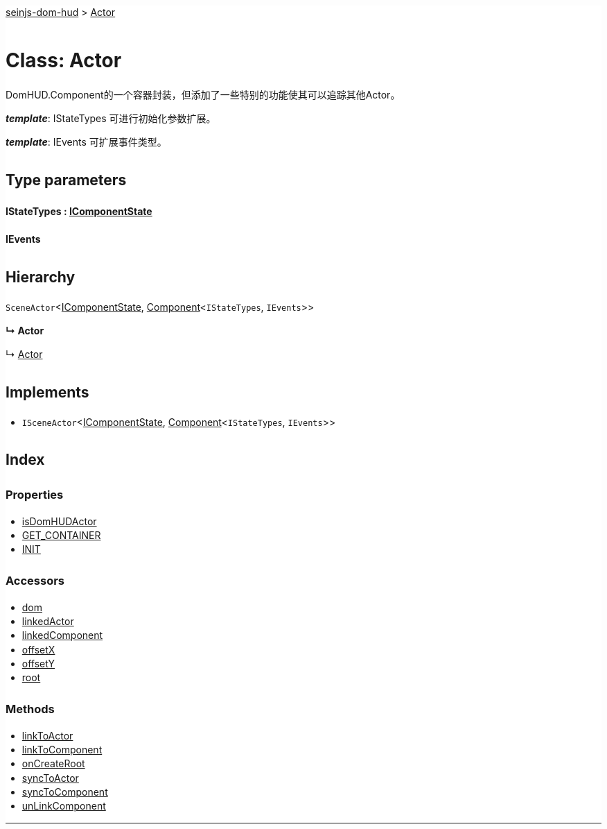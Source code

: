 [seinjs-dom-hud](../README.md) > [Actor](../classes/actor.md)

# Class: Actor

DomHUD.Component的一个容器封装，但添加了一些特别的功能使其可以追踪其他Actor。

*__template__*: IStateTypes 可进行初始化参数扩展。

*__template__*: IEvents 可扩展事件类型。

## Type parameters
#### IStateTypes :  [IComponentState](../interfaces/icomponentstate.md)
#### IEvents 
## Hierarchy

 `SceneActor`<[IComponentState](../interfaces/icomponentstate.md), [Component](component.md)<`IStateTypes`, `IEvents`>>

**↳ Actor**

↳  [Actor](_seinjs_.domhud.actor.md)

## Implements

* `ISceneActor`<[IComponentState](../interfaces/icomponentstate.md), [Component](component.md)<`IStateTypes`, `IEvents`>>

## Index

### Properties

* [isDomHUDActor](actor.md#isdomhudactor)
* [GET_CONTAINER](actor.md#get_container)
* [INIT](actor.md#init)

### Accessors

* [dom](actor.md#dom)
* [linkedActor](actor.md#linkedactor)
* [linkedComponent](actor.md#linkedcomponent)
* [offsetX](actor.md#offsetx)
* [offsetY](actor.md#offsety)
* [root](actor.md#root)

### Methods

* [linkToActor](actor.md#linktoactor)
* [linkToComponent](actor.md#linktocomponent)
* [onCreateRoot](actor.md#oncreateroot)
* [syncToActor](actor.md#synctoactor)
* [syncToComponent](actor.md#synctocomponent)
* [unLinkComponent](actor.md#unlinkcomponent)

---